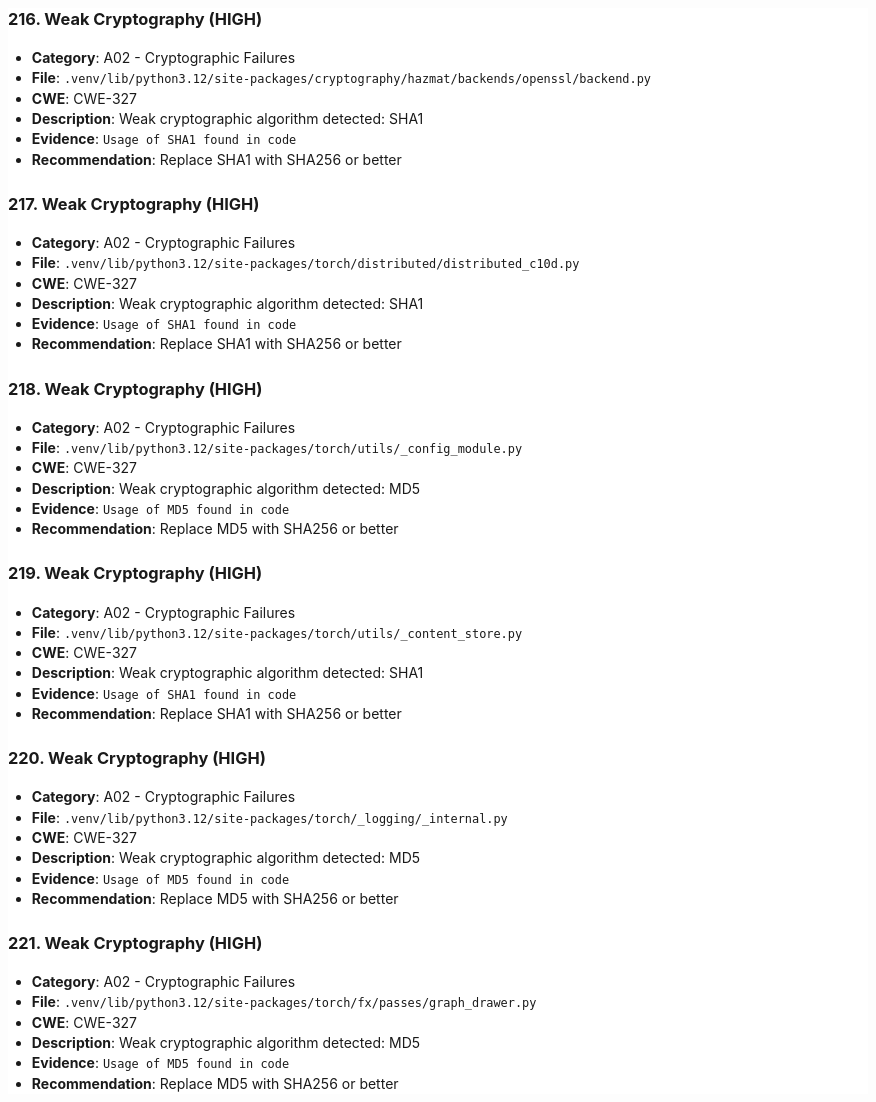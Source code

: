 ### 216. Weak Cryptography (HIGH)

- **Category**: A02 - Cryptographic Failures
- **File**: `.venv/lib/python3.12/site-packages/cryptography/hazmat/backends/openssl/backend.py`
- **CWE**: CWE-327
- **Description**: Weak cryptographic algorithm detected: SHA1
- **Evidence**: `Usage of SHA1 found in code`
- **Recommendation**: Replace SHA1 with SHA256 or better

### 217. Weak Cryptography (HIGH)

- **Category**: A02 - Cryptographic Failures
- **File**: `.venv/lib/python3.12/site-packages/torch/distributed/distributed_c10d.py`
- **CWE**: CWE-327
- **Description**: Weak cryptographic algorithm detected: SHA1
- **Evidence**: `Usage of SHA1 found in code`
- **Recommendation**: Replace SHA1 with SHA256 or better

### 218. Weak Cryptography (HIGH)

- **Category**: A02 - Cryptographic Failures
- **File**: `.venv/lib/python3.12/site-packages/torch/utils/_config_module.py`
- **CWE**: CWE-327
- **Description**: Weak cryptographic algorithm detected: MD5
- **Evidence**: `Usage of MD5 found in code`
- **Recommendation**: Replace MD5 with SHA256 or better

### 219. Weak Cryptography (HIGH)

- **Category**: A02 - Cryptographic Failures
- **File**: `.venv/lib/python3.12/site-packages/torch/utils/_content_store.py`
- **CWE**: CWE-327
- **Description**: Weak cryptographic algorithm detected: SHA1
- **Evidence**: `Usage of SHA1 found in code`
- **Recommendation**: Replace SHA1 with SHA256 or better

### 220. Weak Cryptography (HIGH)

- **Category**: A02 - Cryptographic Failures
- **File**: `.venv/lib/python3.12/site-packages/torch/_logging/_internal.py`
- **CWE**: CWE-327
- **Description**: Weak cryptographic algorithm detected: MD5
- **Evidence**: `Usage of MD5 found in code`
- **Recommendation**: Replace MD5 with SHA256 or better

### 221. Weak Cryptography (HIGH)

- **Category**: A02 - Cryptographic Failures
- **File**: `.venv/lib/python3.12/site-packages/torch/fx/passes/graph_drawer.py`
- **CWE**: CWE-327
- **Description**: Weak cryptographic algorithm detected: MD5
- **Evidence**: `Usage of MD5 found in code`
- **Recommendation**: Replace MD5 with SHA256 or better
